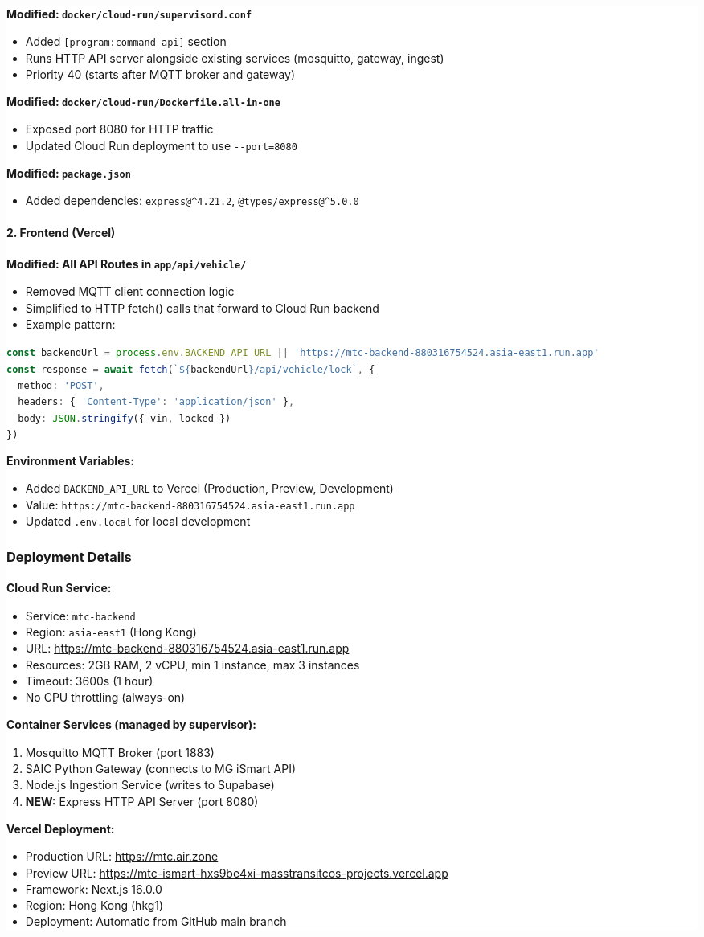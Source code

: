 **Modified: `docker/cloud-run/supervisord.conf`**
- Added `[program:command-api]` section
- Runs HTTP API server alongside existing services (mosquitto, gateway, ingest)
- Priority 40 (starts after MQTT broker and gateway)

**Modified: `docker/cloud-run/Dockerfile.all-in-one`**
- Exposed port 8080 for HTTP traffic
- Updated Cloud Run deployment to use `--port=8080`

**Modified: `package.json`**
- Added dependencies: `express@^4.21.2`, `@types/express@^5.0.0`

#### 2. Frontend (Vercel)

**Modified: All API Routes in `app/api/vehicle/`**
- Removed MQTT client connection logic
- Simplified to HTTP fetch() calls that forward to Cloud Run backend
- Example pattern:
```typescript
const backendUrl = process.env.BACKEND_API_URL || 'https://mtc-backend-880316754524.asia-east1.run.app'
const response = await fetch(`${backendUrl}/api/vehicle/lock`, {
  method: 'POST',
  headers: { 'Content-Type': 'application/json' },
  body: JSON.stringify({ vin, locked })
})
```

**Environment Variables:**
- Added `BACKEND_API_URL` to Vercel (Production, Preview, Development)
- Value: `https://mtc-backend-880316754524.asia-east1.run.app`
- Updated `.env.local` for local development

### Deployment Details

**Cloud Run Service:**
- Service: `mtc-backend`
- Region: `asia-east1` (Hong Kong)
- URL: https://mtc-backend-880316754524.asia-east1.run.app
- Resources: 2GB RAM, 2 vCPU, min 1 instance, max 3 instances
- Timeout: 3600s (1 hour)
- No CPU throttling (always-on)

**Container Services (managed by supervisor):**
1. Mosquitto MQTT Broker (port 1883)
2. SAIC Python Gateway (connects to MG iSmart API)
3. Node.js Ingestion Service (writes to Supabase)
4. **NEW:** Express HTTP API Server (port 8080)

**Vercel Deployment:**
- Production URL: https://mtc.air.zone
- Preview URL: https://mtc-ismart-hxs9be4xi-masstransitcos-projects.vercel.app
- Framework: Next.js 16.0.0
- Region: Hong Kong (hkg1)
- Deployment: Automatic from GitHub main branch
